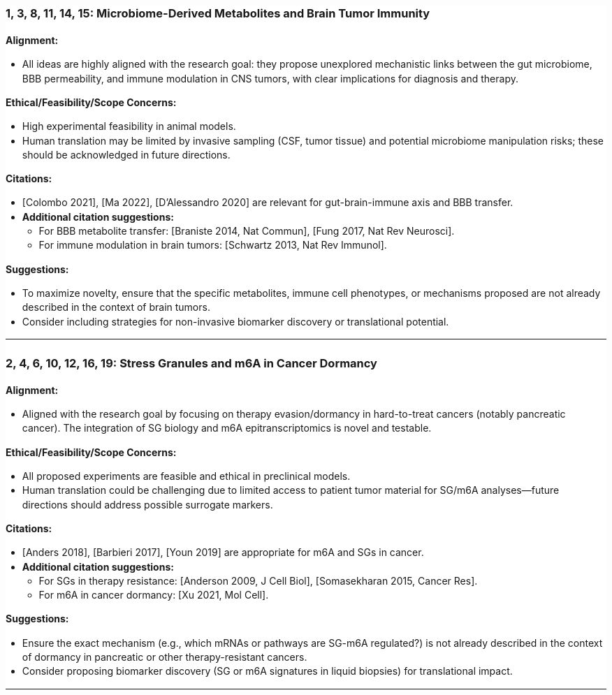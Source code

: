 
### **1, 3, 8, 11, 14, 15: Microbiome-Derived Metabolites and Brain Tumor Immunity**

**Alignment:**  
- All ideas are highly aligned with the research goal: they propose unexplored mechanistic links between the gut microbiome, BBB permeability, and immune modulation in CNS tumors, with clear implications for diagnosis and therapy.

**Ethical/Feasibility/Scope Concerns:**  
- High experimental feasibility in animal models.  
- Human translation may be limited by invasive sampling (CSF, tumor tissue) and potential microbiome manipulation risks; these should be acknowledged in future directions.

**Citations:**  
- [Colombo 2021], [Ma 2022], [D’Alessandro 2020] are relevant for gut-brain-immune axis and BBB transfer.
- **Additional citation suggestions:**  
  - For BBB metabolite transfer: [Braniste 2014, Nat Commun], [Fung 2017, Nat Rev Neurosci].  
  - For immune modulation in brain tumors: [Schwartz 2013, Nat Rev Immunol].

**Suggestions:**  
- To maximize novelty, ensure that the specific metabolites, immune cell phenotypes, or mechanisms proposed are not already described in the context of brain tumors.
- Consider including strategies for non-invasive biomarker discovery or translational potential.

---

### **2, 4, 6, 10, 12, 16, 19: Stress Granules and m6A in Cancer Dormancy**

**Alignment:**  
- Aligned with the research goal by focusing on therapy evasion/dormancy in hard-to-treat cancers (notably pancreatic cancer). The integration of SG biology and m6A epitranscriptomics is novel and testable.

**Ethical/Feasibility/Scope Concerns:**  
- All proposed experiments are feasible and ethical in preclinical models.  
- Human translation could be challenging due to limited access to patient tumor material for SG/m6A analyses—future directions should address possible surrogate markers.

**Citations:**  
- [Anders 2018], [Barbieri 2017], [Youn 2019] are appropriate for m6A and SGs in cancer.
- **Additional citation suggestions:**  
  - For SGs in therapy resistance: [Anderson 2009, J Cell Biol], [Somasekharan 2015, Cancer Res].
  - For m6A in cancer dormancy: [Xu 2021, Mol Cell].

**Suggestions:**  
- Ensure the exact mechanism (e.g., which mRNAs or pathways are SG-m6A regulated?) is not already described in the context of dormancy in pancreatic or other therapy-resistant cancers.
- Consider proposing biomarker discovery (SG or m6A signatures in liquid biopsies) for translational impact.

---
